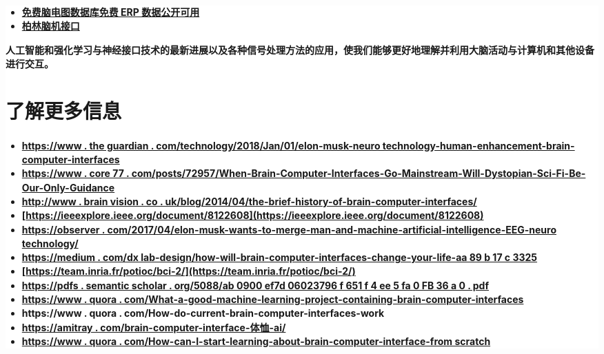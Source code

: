 *   **[免费脑电图数据库免费 ERP 数据公开可用](http://sccn.ucsd.edu/~arno/fam2data/publicly_available_EEG_data.html)**
*   **[柏林脑机接口](http://bbci.de/)**

**人工智能和强化学习与神经接口技术的最新进展以及各种信号处理方法的应用，使我们能够更好地理解并利用大脑活动与计算机和其他设备进行交互。**

# ****了解更多信息****

*   **[https://www . the guardian . com/technology/2018/Jan/01/elon-musk-neuro technology-human-enhancement-brain-computer-interfaces](https://www.theguardian.com/technology/2018/jan/01/elon-musk-neurotechnology-human-enhancement-brain-computer-interfaces)**
*   **[https://www . core 77 . com/posts/72957/When-Brain-Computer-Interfaces-Go-Mainstream-Will-Dystopian-Sci-Fi-Be-Our-Only-Guidance](https://www.core77.com/posts/72957/When-Brain-Computer-Interfaces-Go-Mainstream-Will-Dystopian-Sci-Fi-Be-Our-Only-Guidance)**
*   **[http://www . brain vision . co . uk/blog/2014/04/the-brief-history-of-brain-computer-interfaces/](http://www.brainvision.co.uk/blog/2014/04/the-brief-history-of-brain-computer-interfaces/)**
*   **[https://ieeexplore.ieee.org/document/8122608](https://ieeexplore.ieee.org/document/8122608)**
*   **[https://observer . com/2017/04/elon-musk-wants-to-merge-man-and-machine-artificial-intelligence-EEG-neuro technology/](https://observer.com/2017/04/elon-musk-wants-to-merge-man-and-machine-artificial-intelligence-eeg-neurotechnology/)**
*   **[https://medium . com/dx lab-design/how-will-brain-computer-interfaces-change-your-life-aa 89 b 17 c 3325](https://medium.com/dxlab-design/how-will-brain-computer-interfaces-change-your-life-aa89b17c3325)**
*   **[https://team.inria.fr/potioc/bci-2/](https://team.inria.fr/potioc/bci-2/)**
*   **[https://pdfs . semantic scholar . org/5088/ab 0900 ef7d 06023796 f 651 f 4 ee 5 fa 0 FB 36 a 0 . pdf](https://pdfs.semanticscholar.org/5088/ab0900ef7d06023796f651f4ee5fa0fb36a0.pdf)**
*   **[https://www . quora . com/What-a-good-machine-learning-project-containing-brain-computer-interfaces](https://www.quora.com/What-is-a-good-machine-learning-project-involving-brain-computer-interfaces)**
*   **https://www . quora . com/How-do-current-brain-computer-interfaces-work**
*   **[https://amitray . com/brain-computer-interface-体恤-ai/](https://amitray.com/brain-computer-interface-compassionate-ai/)**
*   **[https://www . quora . com/How-can-I-start-learning-about-brain-computer-interface-from scratch](https://www.quora.com/How-can-I-start-learning-about-brain-computer-interface-from-scratch)**